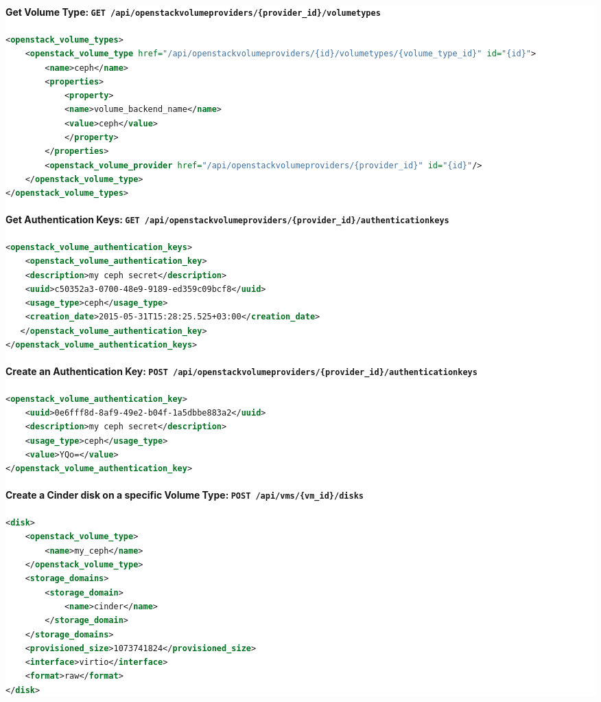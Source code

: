 #### Get Volume Type: `GET /api/openstackvolumeproviders/{provider_id}/volumetypes`

```xml
<openstack_volume_types>
    <openstack_volume_type href="/api/openstackvolumeproviders/{id}/volumetypes/{volume_type_id}" id="{id}">
        <name>ceph</name>
        <properties>
            <property>
            <name>volume_backend_name</name>
            <value>ceph</value>
            </property>
        </properties>
        <openstack_volume_provider href="/api/openstackvolumeproviders/{provider_id}" id="{id}"/>
    </openstack_volume_type>
</openstack_volume_types>
```

#### Get Authentication Keys: `GET /api/openstackvolumeproviders/{provider_id}/authenticationkeys`

```xml
<openstack_volume_authentication_keys>
    <openstack_volume_authentication_key>
    <description>my ceph secret</description>
    <uuid>c50352a3-0700-48e9-9189-ed359c09bcf8</uuid>
    <usage_type>ceph</usage_type>
    <creation_date>2015-05-31T15:28:25.525+03:00</creation_date>
   </openstack_volume_authentication_key>
</openstack_volume_authentication_keys>
```

#### Create an Authentication Key: `POST /api/openstackvolumeproviders/{provider_id}/authenticationkeys`

```xml
<openstack_volume_authentication_key>
    <uuid>0e6fff8d-8af9-49e2-b04f-1a5dbbe883a2</uuid>
    <description>my ceph secret</description>
    <usage_type>ceph</usage_type>
    <value>YQo=</value>
</openstack_volume_authentication_key>
```

#### Create a Cinder disk on a specific Volume Type: `POST /api/vms/{vm_id}/disks`

```xml
<disk>
    <openstack_volume_type>
        <name>my_ceph</name>
    </openstack_volume_type>
    <storage_domains>
        <storage_domain>
            <name>cinder</name>
        </storage_domain>
    </storage_domains> 
    <provisioned_size>1073741824</provisioned_size>
    <interface>virtio</interface>
    <format>raw</format>
</disk>
```
